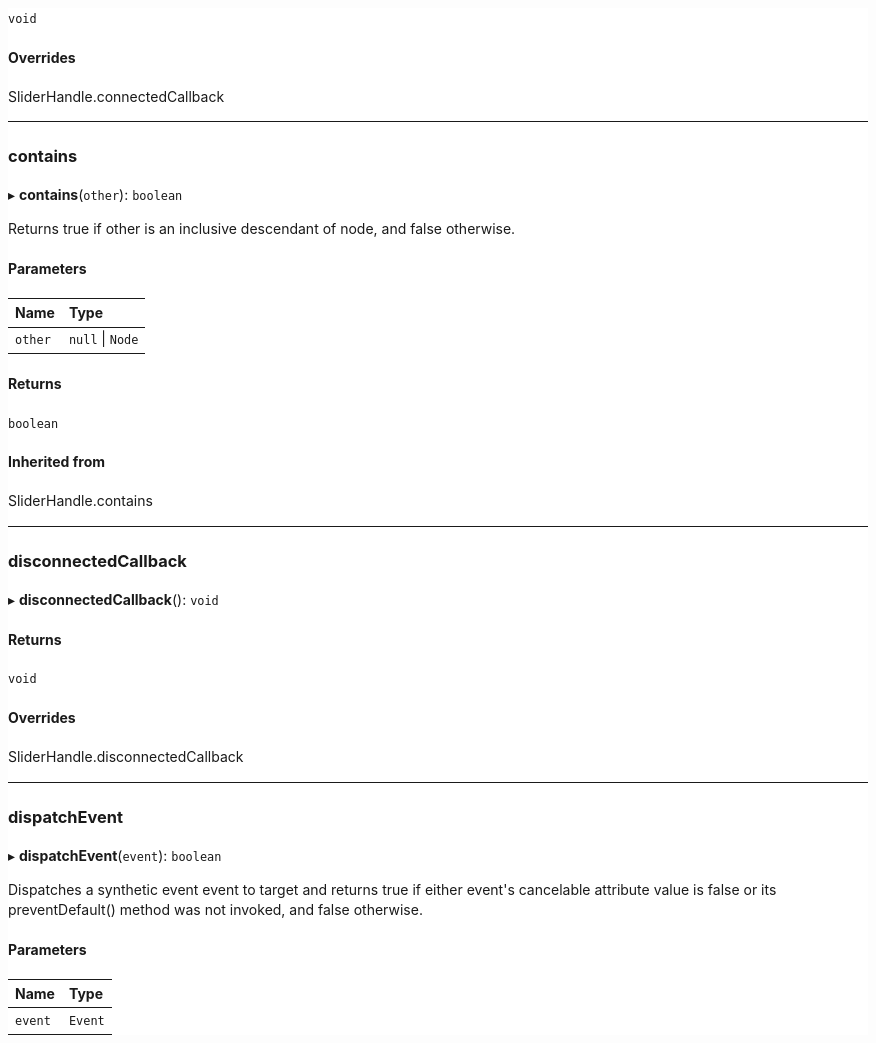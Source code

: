 `void`

#### Overrides

SliderHandle.connectedCallback

---

### contains

▸ **contains**(`other`): `boolean`

Returns true if other is an inclusive descendant of node, and false otherwise.

#### Parameters

| Name    | Type             |
| :------ | :--------------- |
| `other` | `null` \| `Node` |

#### Returns

`boolean`

#### Inherited from

SliderHandle.contains

---

### disconnectedCallback

▸ **disconnectedCallback**(): `void`

#### Returns

`void`

#### Overrides

SliderHandle.disconnectedCallback

---

### dispatchEvent

▸ **dispatchEvent**(`event`): `boolean`

Dispatches a synthetic event event to target and returns true if either event's cancelable attribute value is false or its preventDefault() method was not invoked, and false otherwise.

#### Parameters

| Name    | Type    |
| :------ | :------ |
| `event` | `Event` |
